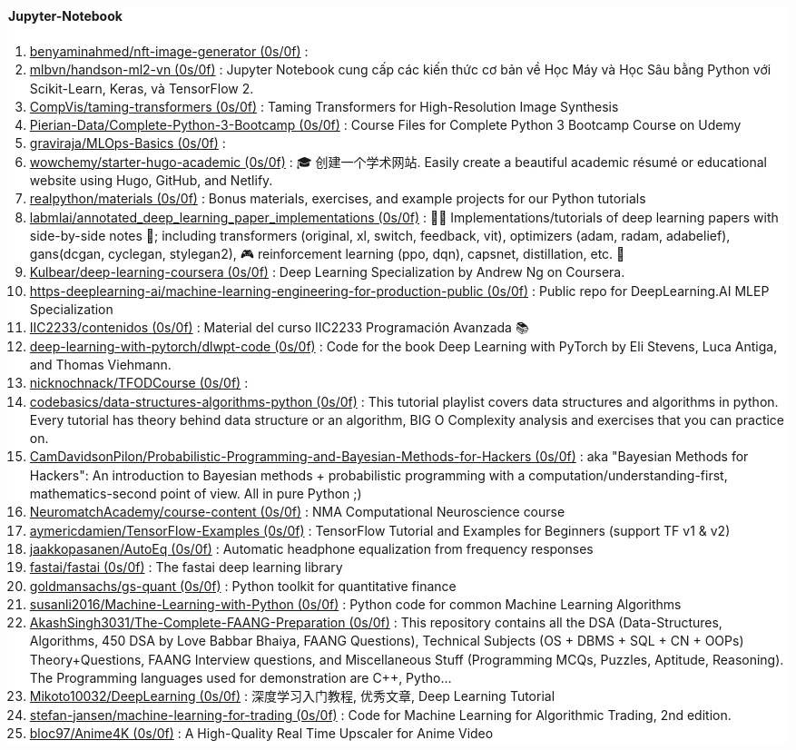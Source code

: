 #### Jupyter-Notebook
1. [benyaminahmed/nft-image-generator (0s/0f)](https://github.com/benyaminahmed/nft-image-generator) : 
2. [mlbvn/handson-ml2-vn (0s/0f)](https://github.com/mlbvn/handson-ml2-vn) : Jupyter Notebook cung cấp các kiến thức cơ bản về Học Máy và Học Sâu bằng Python với Scikit-Learn, Keras, và TensorFlow 2.
3. [CompVis/taming-transformers (0s/0f)](https://github.com/CompVis/taming-transformers) : Taming Transformers for High-Resolution Image Synthesis
4. [Pierian-Data/Complete-Python-3-Bootcamp (0s/0f)](https://github.com/Pierian-Data/Complete-Python-3-Bootcamp) : Course Files for Complete Python 3 Bootcamp Course on Udemy
5. [graviraja/MLOps-Basics (0s/0f)](https://github.com/graviraja/MLOps-Basics) : 
6. [wowchemy/starter-hugo-academic (0s/0f)](https://github.com/wowchemy/starter-hugo-academic) : 🎓 创建一个学术网站. Easily create a beautiful academic résumé or educational website using Hugo, GitHub, and Netlify.
7. [realpython/materials (0s/0f)](https://github.com/realpython/materials) : Bonus materials, exercises, and example projects for our Python tutorials
8. [labmlai/annotated_deep_learning_paper_implementations (0s/0f)](https://github.com/labmlai/annotated_deep_learning_paper_implementations) : 🧑‍🏫 Implementations/tutorials of deep learning papers with side-by-side notes 📝; including transformers (original, xl, switch, feedback, vit), optimizers (adam, radam, adabelief), gans(dcgan, cyclegan, stylegan2), 🎮 reinforcement learning (ppo, dqn), capsnet, distillation, etc. 🧠
9. [Kulbear/deep-learning-coursera (0s/0f)](https://github.com/Kulbear/deep-learning-coursera) : Deep Learning Specialization by Andrew Ng on Coursera.
10. [https-deeplearning-ai/machine-learning-engineering-for-production-public (0s/0f)](https://github.com/https-deeplearning-ai/machine-learning-engineering-for-production-public) : Public repo for DeepLearning.AI MLEP Specialization
11. [IIC2233/contenidos (0s/0f)](https://github.com/IIC2233/contenidos) : Material del curso IIC2233 Programación Avanzada 📚
12. [deep-learning-with-pytorch/dlwpt-code (0s/0f)](https://github.com/deep-learning-with-pytorch/dlwpt-code) : Code for the book Deep Learning with PyTorch by Eli Stevens, Luca Antiga, and Thomas Viehmann.
13. [nicknochnack/TFODCourse (0s/0f)](https://github.com/nicknochnack/TFODCourse) : 
14. [codebasics/data-structures-algorithms-python (0s/0f)](https://github.com/codebasics/data-structures-algorithms-python) : This tutorial playlist covers data structures and algorithms in python. Every tutorial has theory behind data structure or an algorithm, BIG O Complexity analysis and exercises that you can practice on.
15. [CamDavidsonPilon/Probabilistic-Programming-and-Bayesian-Methods-for-Hackers (0s/0f)](https://github.com/CamDavidsonPilon/Probabilistic-Programming-and-Bayesian-Methods-for-Hackers) : aka "Bayesian Methods for Hackers": An introduction to Bayesian methods + probabilistic programming with a computation/understanding-first, mathematics-second point of view. All in pure Python ;)
16. [NeuromatchAcademy/course-content (0s/0f)](https://github.com/NeuromatchAcademy/course-content) : NMA Computational Neuroscience course
17. [aymericdamien/TensorFlow-Examples (0s/0f)](https://github.com/aymericdamien/TensorFlow-Examples) : TensorFlow Tutorial and Examples for Beginners (support TF v1 & v2)
18. [jaakkopasanen/AutoEq (0s/0f)](https://github.com/jaakkopasanen/AutoEq) : Automatic headphone equalization from frequency responses
19. [fastai/fastai (0s/0f)](https://github.com/fastai/fastai) : The fastai deep learning library
20. [goldmansachs/gs-quant (0s/0f)](https://github.com/goldmansachs/gs-quant) : Python toolkit for quantitative finance
21. [susanli2016/Machine-Learning-with-Python (0s/0f)](https://github.com/susanli2016/Machine-Learning-with-Python) : Python code for common Machine Learning Algorithms
22. [AkashSingh3031/The-Complete-FAANG-Preparation (0s/0f)](https://github.com/AkashSingh3031/The-Complete-FAANG-Preparation) : This repository contains all the DSA (Data-Structures, Algorithms, 450 DSA by Love Babbar Bhaiya, FAANG Questions), Technical Subjects (OS + DBMS + SQL + CN + OOPs) Theory+Questions, FAANG Interview questions, and Miscellaneous Stuff (Programming MCQs, Puzzles, Aptitude, Reasoning). The Programming languages used for demonstration are C++, Pytho…
23. [Mikoto10032/DeepLearning (0s/0f)](https://github.com/Mikoto10032/DeepLearning) : 深度学习入门教程, 优秀文章, Deep Learning Tutorial
24. [stefan-jansen/machine-learning-for-trading (0s/0f)](https://github.com/stefan-jansen/machine-learning-for-trading) : Code for Machine Learning for Algorithmic Trading, 2nd edition.
25. [bloc97/Anime4K (0s/0f)](https://github.com/bloc97/Anime4K) : A High-Quality Real Time Upscaler for Anime Video
